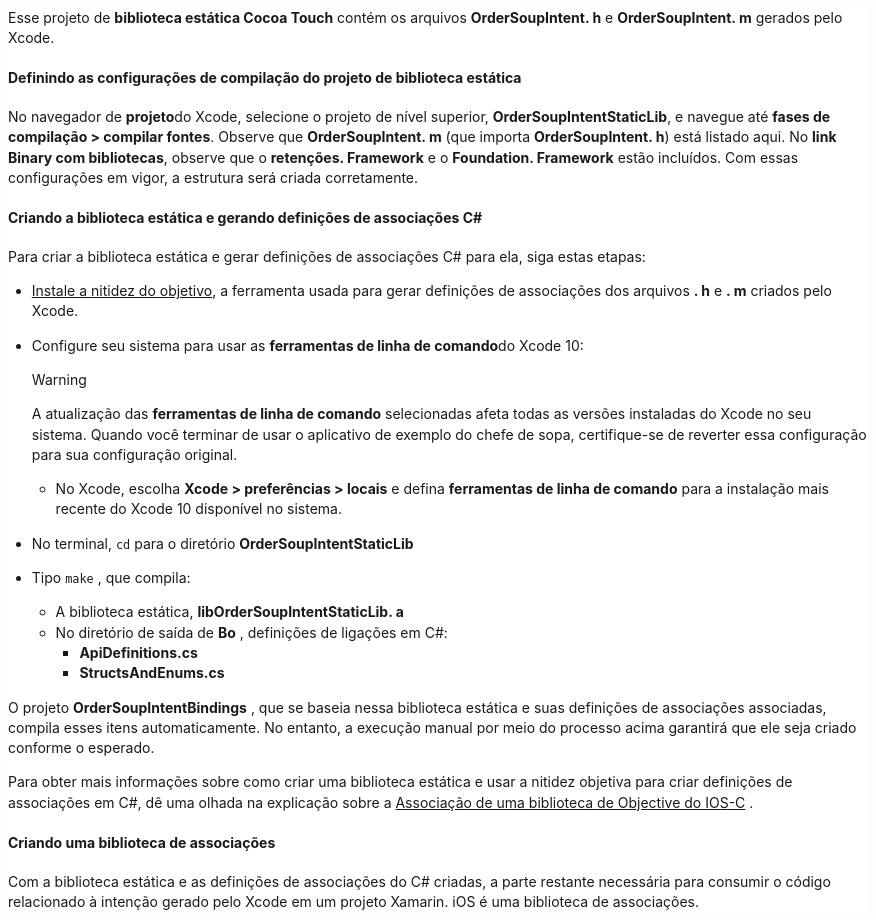 Esse projeto de **biblioteca estática Cocoa Touch** contém os arquivos **OrderSoupIntent. h** e **OrderSoupIntent. m** gerados pelo Xcode.

#### <a name="configuring-the-static-library-project-build-settings"></a>Definindo as configurações de compilação do projeto de biblioteca estática

No navegador de **projeto**do Xcode, selecione o projeto de nível superior, **OrderSoupIntentStaticLib**, e navegue até **fases de compilação > compilar fontes**.
Observe que **OrderSoupIntent. m** (que importa **OrderSoupIntent. h**) está listado aqui. No **link Binary com bibliotecas**, observe que o **retenções. Framework** e o **Foundation. Framework** estão incluídos.
Com essas configurações em vigor, a estrutura será criada corretamente.

#### <a name="building-the-static-library-and-generating-c-bindings-definitions"></a>Criando a biblioteca estática e gerando definições de associações C#

Para criar a biblioteca estática e gerar definições de associações C# para ela, siga estas etapas:

- [Instale a nitidez do objetivo](../../../cross-platform/macios/binding/objective-sharpie/get-started.md?context=xamarin%252fmac#installing-objective-sharpie), a ferramenta usada para gerar definições de associações dos arquivos **. h** e **. m** criados pelo Xcode.

- Configure seu sistema para usar as **ferramentas de linha de comando**do Xcode 10:

  > [!WARNING]
  > A atualização das **ferramentas de linha de comando** selecionadas afeta todas as versões instaladas do Xcode no seu sistema. Quando você terminar de usar o aplicativo de exemplo do chefe de sopa, certifique-se de reverter essa configuração para sua configuração original.

  - No Xcode, escolha **Xcode > preferências > locais** e defina **ferramentas de linha de comando** para a instalação mais recente do Xcode 10 disponível no sistema.

- No terminal, `cd` para o diretório **OrderSoupIntentStaticLib**

- Tipo `make` , que compila:

  - A biblioteca estática, **libOrderSoupIntentStaticLib. a**
  - No diretório de saída de **Bo** , definições de ligações em C#:
    - **ApiDefinitions.cs**
    - **StructsAndEnums.cs**

O projeto **OrderSoupIntentBindings** , que se baseia nessa biblioteca estática e suas definições de associações associadas, compila esses itens automaticamente.
No entanto, a execução manual por meio do processo acima garantirá que ele seja criado conforme o esperado.

Para obter mais informações sobre como criar uma biblioteca estática e usar a nitidez objetiva para criar definições de associações em C#, dê uma olhada na explicação sobre a [Associação de uma biblioteca de Objective do IOS-C](../binding-objective-c/walkthrough.md?tabs=vsmac#creating-a-static-library) .

#### <a name="creating-a-bindings-library"></a>Criando uma biblioteca de associações

Com a biblioteca estática e as definições de associações do C# criadas, a parte restante necessária para consumir o código relacionado à intenção gerado pelo Xcode em um projeto Xamarin. iOS é uma biblioteca de associações.
